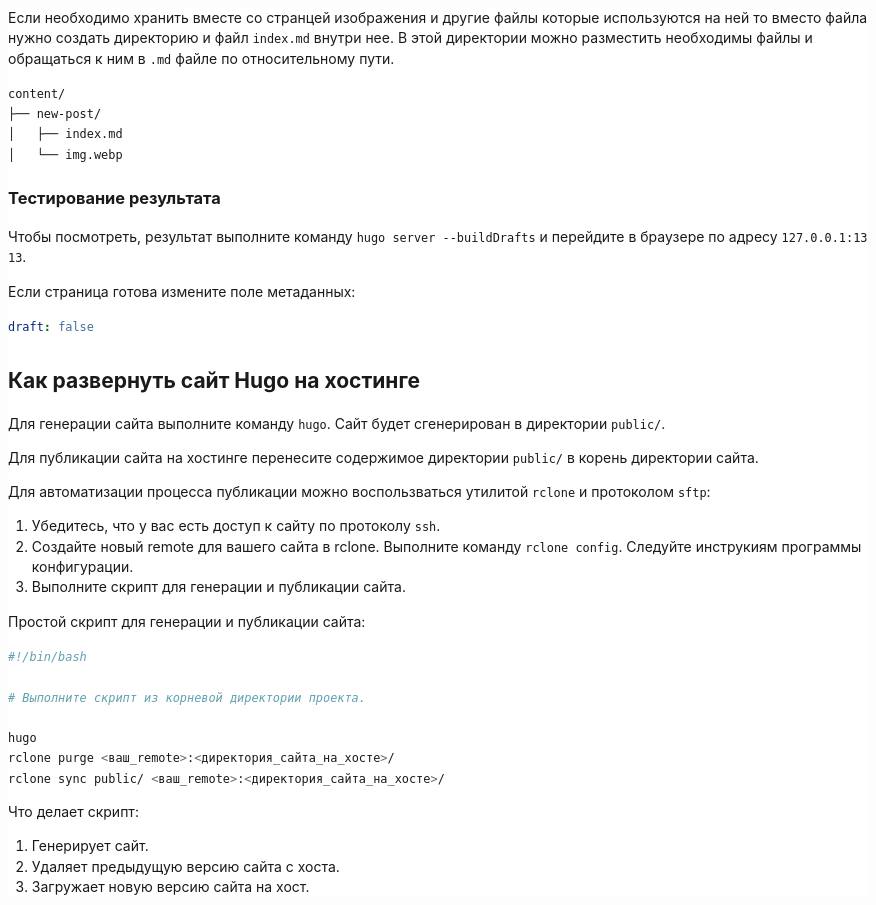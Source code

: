 Если необходимо хранить вместе со странцей изображения и другие файлы которые используются на ней то вместо файла нужно создать директорию и файл `index.md` внутри нее. В этой директории можно разместить необходимы файлы и обращаться к ним в `.md` файле по относительному пути.

```shell
content/
├── new-post/
│   ├── index.md
│   └── img.webp
```

### Тестирование результата

Чтобы посмотреть, результат выполните команду `hugo server --buildDrafts` и перейдите в браузере по адресу `127.0.0.1:1313`.

Если страница готова измените поле метаданных:

```yaml
draft: false
```

## Как развернуть сайт Hugo на хостинге

Для генерации сайта выполните команду `hugo`. Сайт будет сгенерирован в директории `public/`.

Для публикации сайта на хостинге перенесите содержимое директории `public/` в корень директории сайта.

Для автоматизации процесса публикации можно воспользваться утилитой `rclone` и протоколом `sftp`:

1. Убедитесь, что у вас есть доступ к сайту по протоколу `ssh`.
2. Создайте новый remote для вашего сайта в rclone. Выполните команду `rclone config`. Следуйте инструкиям программы конфигурации.
3. Выполните скрипт для генерации и публикации сайта.

Простой скрипт для генерации и публикации сайта:

```bash
#!/bin/bash

# Выполните скрипт из корневой директории проекта.

hugo
rclone purge <ваш_remote>:<директория_сайта_на_хосте>/
rclone sync public/ <ваш_remote>:<директория_сайта_на_хосте>/
```

Что делает скрипт:

1. Генерирует сайт.
2. Удаляет предыдущую версию сайта с хоста.
3. Загружает новую версию сайта на хост.
